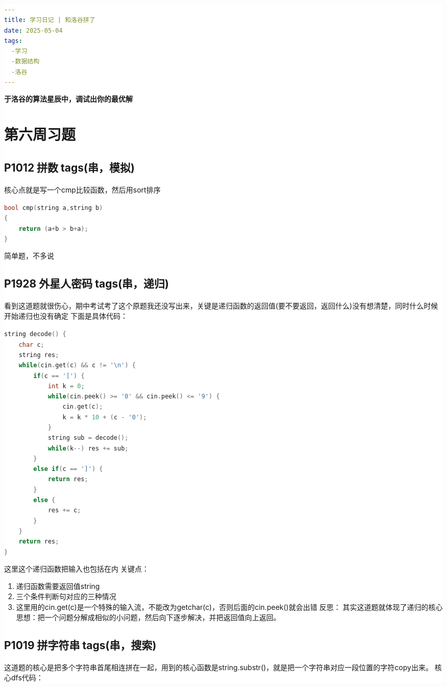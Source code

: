```yaml
---
title: 学习日记 | 和洛谷拼了
date: 2025-05-04
tags:
  -学习
  -数据结构
  -洛谷
---
```

**于洛谷的算法星辰中，调试出你的最优解**
# 第六周习题
## P1012 拼数 tags(串，模拟)
核心点就是写一个cmp比较函数，然后用sort排序
```cpp
bool cmp(string a,string b) 
{ 
    return (a+b > b+a);
}
```
简单题，不多说
## P1928 外星人密码 tags(串，递归)
看到这道题就很伤心，期中考试考了这个原题我还没写出来，关键是递归函数的返回值(要不要返回，返回什么)没有想清楚，同时什么时候开始递归也没有确定
下面是具体代码：
```cpp
string decode() {
    char c;
    string res;
    while(cin.get(c) && c != '\n') {
        if(c == '[') {
            int k = 0;
            while(cin.peek() >= '0' && cin.peek() <= '9') {
                cin.get(c);
                k = k * 10 + (c - '0');
            }
            string sub = decode();
            while(k--) res += sub;
        }
        else if(c == ']') {
            return res;
        }
        else {
            res += c;
        }
    }
    return res;
}
```
这里这个递归函数把输入也包括在内
关键点：
1. 递归函数需要返回值string
2. 三个条件判断句对应的三种情况
3. 这里用的cin.get(c)是一个特殊的输入流，不能改为getchar(c)，否则后面的cin.peek()就会出错
反思：
其实这道题就体现了递归的核心思想：把一个问题分解成相似的小问题，然后向下逐步解决，并把返回值向上返回。
## P1019 拼字符串 tags(串，搜索)
这道题的核心是把多个字符串首尾相连拼在一起，用到的核心函数是string.substr()，就是把一个字符串对应一段位置的字符copy出来。
核心dfs代码：
```cpp
```